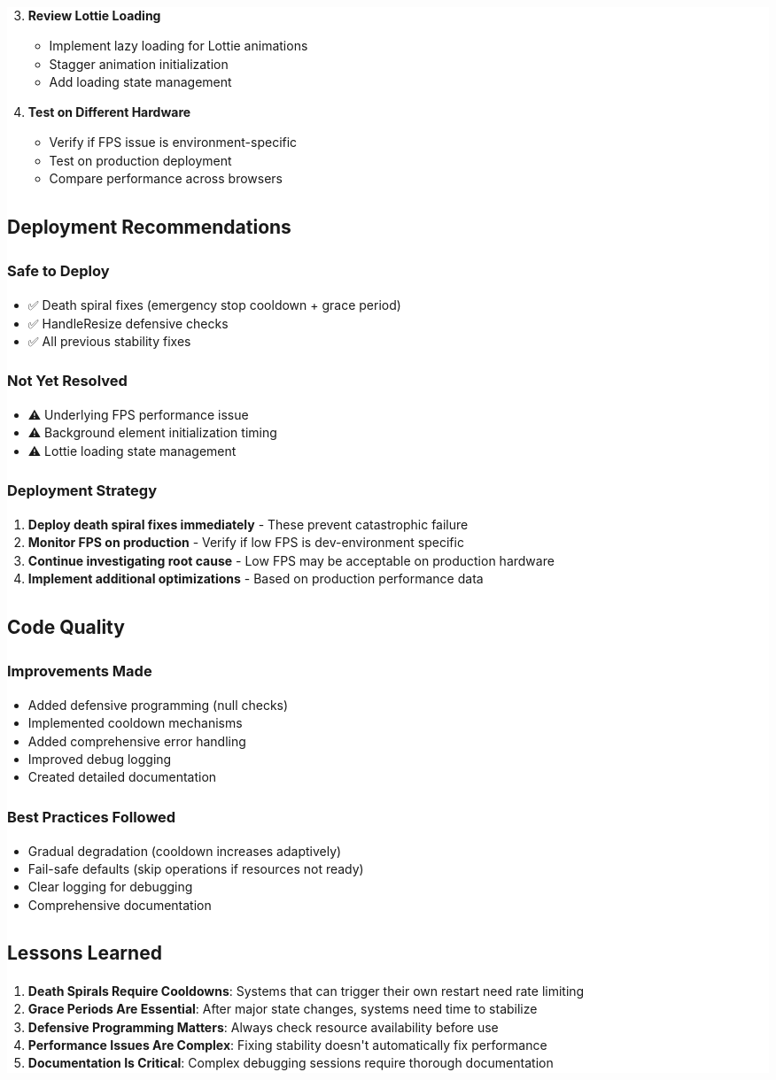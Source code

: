 3. **Review Lottie Loading**
   - Implement lazy loading for Lottie animations
   - Stagger animation initialization
   - Add loading state management

4. **Test on Different Hardware**
   - Verify if FPS issue is environment-specific
   - Test on production deployment
   - Compare performance across browsers

## Deployment Recommendations

### Safe to Deploy
- ✅ Death spiral fixes (emergency stop cooldown + grace period)
- ✅ HandleResize defensive checks
- ✅ All previous stability fixes

### Not Yet Resolved
- ⚠️ Underlying FPS performance issue
- ⚠️ Background element initialization timing
- ⚠️ Lottie loading state management

### Deployment Strategy
1. **Deploy death spiral fixes immediately** - These prevent catastrophic failure
2. **Monitor FPS on production** - Verify if low FPS is dev-environment specific
3. **Continue investigating root cause** - Low FPS may be acceptable on production hardware
4. **Implement additional optimizations** - Based on production performance data

## Code Quality

### Improvements Made
- Added defensive programming (null checks)
- Implemented cooldown mechanisms
- Added comprehensive error handling
- Improved debug logging
- Created detailed documentation

### Best Practices Followed
- Gradual degradation (cooldown increases adaptively)
- Fail-safe defaults (skip operations if resources not ready)
- Clear logging for debugging
- Comprehensive documentation

## Lessons Learned

1. **Death Spirals Require Cooldowns**: Systems that can trigger their own restart need rate limiting
2. **Grace Periods Are Essential**: After major state changes, systems need time to stabilize
3. **Defensive Programming Matters**: Always check resource availability before use
4. **Performance Issues Are Complex**: Fixing stability doesn't automatically fix performance
5. **Documentation Is Critical**: Complex debugging sessions require thorough documentation
